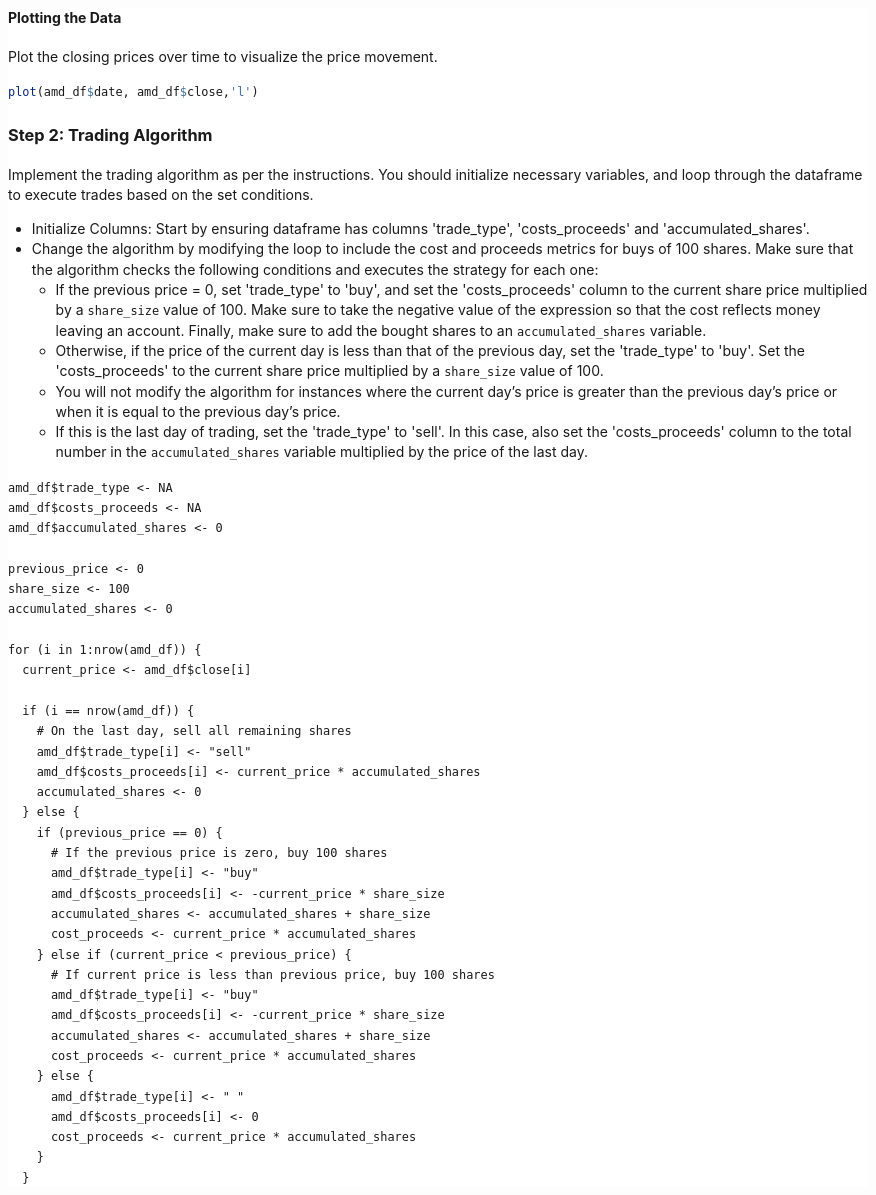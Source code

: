 #### Plotting the Data
Plot the closing prices over time to visualize the price movement.
```r
plot(amd_df$date, amd_df$close,'l')
```

### Step 2: Trading Algorithm
Implement the trading algorithm as per the instructions. You should initialize necessary variables, and loop through the dataframe to execute trades based on the set conditions.

- Initialize Columns: Start by ensuring dataframe has columns 'trade_type', 'costs_proceeds' and 'accumulated_shares'.
- Change the algorithm by modifying the loop to include the cost and proceeds metrics for buys of 100 shares. Make sure that the algorithm checks the following conditions and executes the strategy for each one:
  - If the previous price = 0, set 'trade_type' to 'buy', and set the 'costs_proceeds' column to the current share price multiplied by a `share_size` value of 100. Make sure to take the negative value of the expression so that the cost reflects money leaving an account. Finally, make sure to add the bought shares to an `accumulated_shares` variable.
  - Otherwise, if the price of the current day is less than that of the previous day, set the 'trade_type' to 'buy'. Set the 'costs_proceeds' to the current share price multiplied by a `share_size` value of 100.
  - You will not modify the algorithm for instances where the current day’s price is greater than the previous day’s price or when it is equal to the previous day’s price.
  - If this is the last day of trading, set the 'trade_type' to 'sell'. In this case, also set the 'costs_proceeds' column to the total number in the `accumulated_shares` variable multiplied by the price of the last day.


```{r trading}
amd_df$trade_type <- NA
amd_df$costs_proceeds <- NA  
amd_df$accumulated_shares <- 0  

previous_price <- 0
share_size <- 100
accumulated_shares <- 0

for (i in 1:nrow(amd_df)) {
  current_price <- amd_df$close[i]
  
  if (i == nrow(amd_df)) {
    # On the last day, sell all remaining shares
    amd_df$trade_type[i] <- "sell"
    amd_df$costs_proceeds[i] <- current_price * accumulated_shares
    accumulated_shares <- 0
  } else {
    if (previous_price == 0) {
      # If the previous price is zero, buy 100 shares
      amd_df$trade_type[i] <- "buy"
      amd_df$costs_proceeds[i] <- -current_price * share_size
      accumulated_shares <- accumulated_shares + share_size
      cost_proceeds <- current_price * accumulated_shares
    } else if (current_price < previous_price) {
      # If current price is less than previous price, buy 100 shares
      amd_df$trade_type[i] <- "buy"
      amd_df$costs_proceeds[i] <- -current_price * share_size
      accumulated_shares <- accumulated_shares + share_size
      cost_proceeds <- current_price * accumulated_shares
    } else {
      amd_df$trade_type[i] <- " "
      amd_df$costs_proceeds[i] <- 0
      cost_proceeds <- current_price * accumulated_shares
    }
  }
```